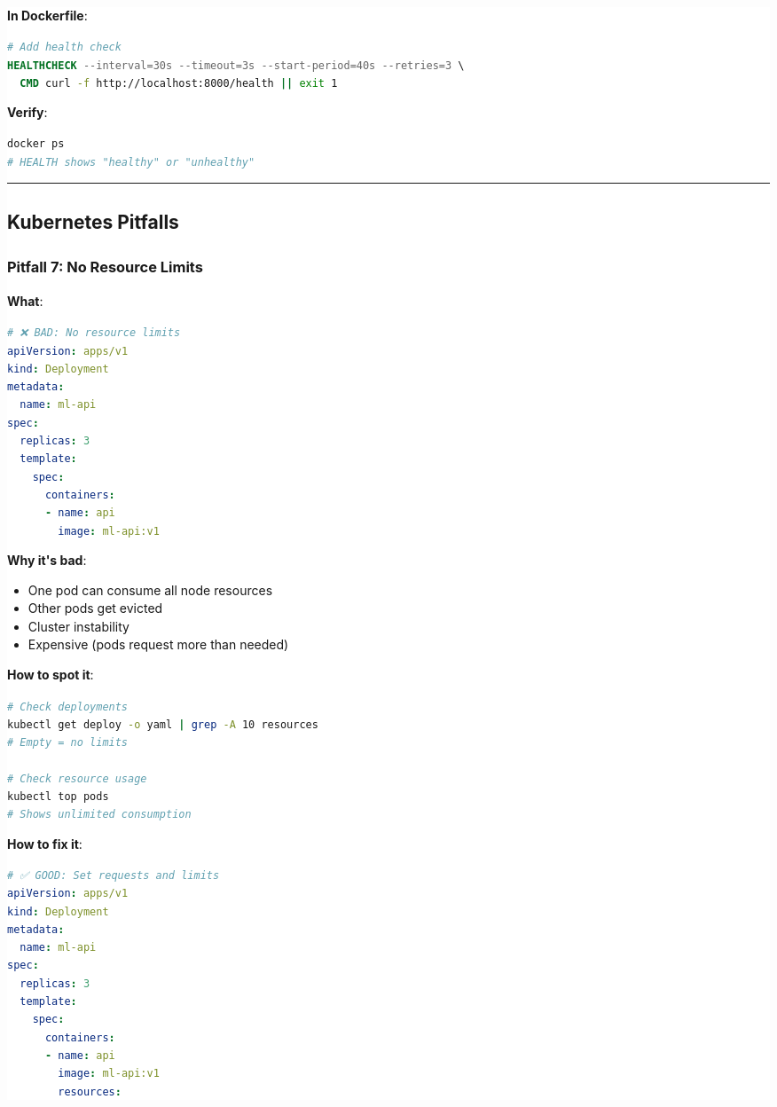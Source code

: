 **In Dockerfile**:
```dockerfile
# Add health check
HEALTHCHECK --interval=30s --timeout=3s --start-period=40s --retries=3 \
  CMD curl -f http://localhost:8000/health || exit 1
```

**Verify**:
```bash
docker ps
# HEALTH shows "healthy" or "unhealthy"
```

---

## Kubernetes Pitfalls

### Pitfall 7: No Resource Limits

**What**:
```yaml
# ❌ BAD: No resource limits
apiVersion: apps/v1
kind: Deployment
metadata:
  name: ml-api
spec:
  replicas: 3
  template:
    spec:
      containers:
      - name: api
        image: ml-api:v1
```

**Why it's bad**:
- One pod can consume all node resources
- Other pods get evicted
- Cluster instability
- Expensive (pods request more than needed)

**How to spot it**:
```bash
# Check deployments
kubectl get deploy -o yaml | grep -A 10 resources
# Empty = no limits

# Check resource usage
kubectl top pods
# Shows unlimited consumption
```

**How to fix it**:
```yaml
# ✅ GOOD: Set requests and limits
apiVersion: apps/v1
kind: Deployment
metadata:
  name: ml-api
spec:
  replicas: 3
  template:
    spec:
      containers:
      - name: api
        image: ml-api:v1
        resources:
```